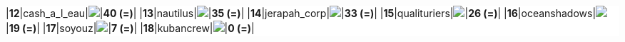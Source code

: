|**12**|cash_a_l_eau|<img src="../flags/cash_a_l_eau.png" width="150" height="" />|**40 (=)**|
|**13**|nautilus|<img src="../flags/nautilus.png" width="150" height="" />|**35 (=)**|
|**14**|jerapah_corp|<img src="../flags/jerapah_corp.png" width="150" height="" />|**33 (=)**|
|**15**|qualituriers|<img src="../flags/les_qualituriers.png" width="150" height="" />|**26 (=)**|
|**16**|oceanshadows|<img src="../flags/oceanshadows.png" width="150" height="" />|**19 (=)**|
|**17**|soyouz|<img src="../flags/soyouz.png" width="150" height="" />|**7 (=)**|
|**18**|kubancrew|<img src="../flags/kubancrew.png" width="150" height="" />|**0 (=)**|

